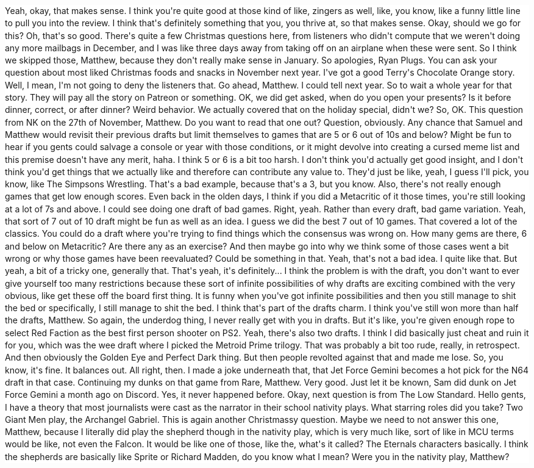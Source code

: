 Yeah, okay, that makes sense. I think you're quite good at those kind of like, zingers as well, like, you know, like a funny little line to pull you into the review. I think that's definitely something that you, you thrive at, so that makes sense.
Okay, should we go for this? Oh, that's so good. There's quite a few Christmas questions here, from listeners who didn't compute that we weren't doing any more mailbags in December, and I was like three days away from taking off on an airplane when these were sent.
So I think we skipped those, Matthew, because they don't really make sense in January. So apologies, Ryan Plugs. You can ask your question about most liked Christmas foods and snacks in November next year.
I've got a good Terry's Chocolate Orange story.
Well, I mean, I'm not going to deny the listeners that.
Go ahead, Matthew. I could tell next year.
So to wait a whole year for that story. They will pay all the story on Patreon or something. OK, we did get asked, when do you open your presents?
Is it before dinner, correct, or after dinner? Weird behavior. We actually covered that on the holiday special, didn't we?
So, OK. This question from NK on the 27th of November, Matthew. Do you want to read that one out?
Question, obviously. Any chance that Samuel and Matthew would revisit their previous drafts but limit themselves to games that are 5 or 6 out of 10s and below? Might be fun to hear if you gents could salvage a console or year with those conditions, or it might devolve into creating a cursed meme list and this premise doesn't have any merit, haha.
I think 5 or 6 is a bit too harsh. I don't think you'd actually get good insight, and I don't think you'd get things that we actually like and therefore can contribute any value to. They'd just be like, yeah, I guess I'll pick, you know, like The Simpsons Wrestling.
That's a bad example, because that's a 3, but you know.
Also, there's not really enough games that get low enough scores. Even back in the olden days, I think if you did a Metacritic of it those times, you're still looking at a lot of 7s and above. I could see doing one draft of bad games.
Right, yeah.
Rather than every draft, bad game variation.
Yeah, that sort of 7 out of 10 draft might be fun as well as an idea. I guess we did the best 7 out of 10 games. That covered a lot of the classics.
You could do a draft where you're trying to find things which the consensus was wrong on. How many gems are there, 6 and below on Metacritic? Are there any as an exercise?
And then maybe go into why we think some of those cases went a bit wrong or why those games have been reevaluated? Could be something in that.
Yeah, that's not a bad idea. I quite like that. But yeah, a bit of a tricky one, generally that.
That's yeah, it's definitely... I think the problem is with the draft, you don't want to ever give yourself too many restrictions because these sort of infinite possibilities of why drafts are exciting combined with the very obvious, like get these off the board first thing.
It is funny when you've got infinite possibilities and then you still manage to shit the bed or specifically, I still manage to shit the bed. I think that's part of the drafts charm.
I think you've still won more than half the drafts, Matthew. So again, the underdog thing, I never really get with you in drafts.
But it's like, you're given enough rope to select Red Faction as the best first person shooter on PS2.
Yeah, there's also two drafts. I think I did basically just cheat and ruin it for you, which was the wee draft where I picked the Metroid Prime trilogy. That was probably a bit too rude, really, in retrospect.
And then obviously the Golden Eye and Perfect Dark thing. But then people revolted against that and made me lose. So, you know, it's fine.
It balances out. All right, then. I made a joke underneath that, that Jet Force Gemini becomes a hot pick for the N64 draft in that case.
Continuing my dunks on that game from Rare, Matthew.
Very good. Just let it be known, Sam did dunk on Jet Force Gemini a month ago on Discord.
Yes, it never happened before. Okay, next question is from The Low Standard. Hello gents, I have a theory that most journalists were cast as the narrator in their school nativity plays.
What starring roles did you take? Two Giant Men play, the Archangel Gabriel. This is again another Christmassy question.
Maybe we need to not answer this one, Matthew, because I literally did play the shepherd though in the nativity play, which is very much like, sort of like in MCU terms would be like, not even the Falcon. It would be like one of those, like the, what's it called? The Eternals characters basically.
I think the shepherds are basically like Sprite or Richard Madden, do you know what I mean? Were you in the nativity play, Matthew?